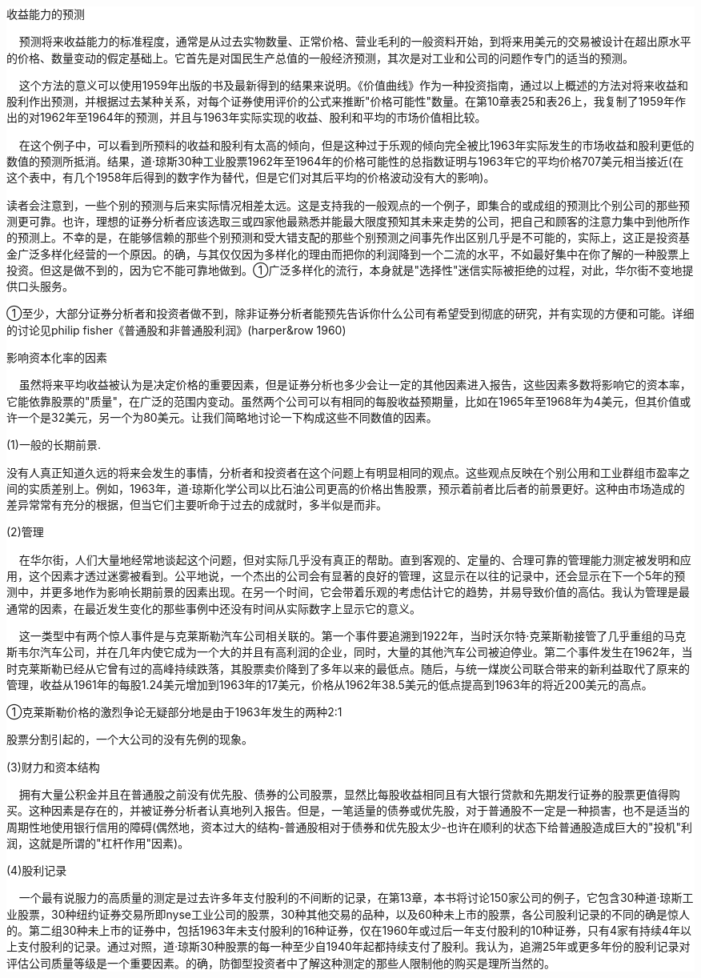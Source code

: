 收益能力的预测

   
预测将来收益能力的标准程度，通常是从过去实物数量、正常价格、营业毛利的一般资料开始，到将来用美元的交易被设计在超出原水平的价格、数量变动的假定基础上。它首先是对国民生产总值的一般经济预测，其次是对工业和公司的问题作专门的适当的预测。

   
这个方法的意义可以使用1959年出版的书及最新得到的结果来说明。《价值曲线》作为一种投资指南，通过以上概述的方法对将来收益和股利作出预测，并根据过去某种关系，对每个证券使用评价的公式来推断"价格可能性"数量。在第10章表25和表26上，我复制了1959年作出的对1962年至1964年的预测，并且与1963年实际实现的收益、股利和平均的市场价值相比较。

   
在这个例子中，可以看到所预料的收益和股利有太高的倾向，但是这种过于乐观的倾向完全被比1963年实际发生的市场收益和股利更低的数值的预测所抵消。结果，道·琼斯30种工业股票1962年至1964年的价格可能性的总指数证明与1963年它的平均价格707美元相当接近(在这个表中，有几个1958年后得到的数字作为替代，但是它们对其后平均的价格波动没有大的影响)。

读者会注意到，一些个别的预测与后来实际情况相差太远。这是支持我的一般观点的一个例子，即集合的或成组的预测比个别公司的那些预测更可靠。也许，理想的证券分析者应该选取三或四家他最熟悉并能最大限度预知其未来走势的公司，把自己和顾客的注意力集中到他所作的预测上。不幸的是，在能够信赖的那些个别预测和受大错支配的那些个别预测之间事先作出区别几乎是不可能的，实际上，这正是投资基金广泛多样化经营的一个原因。的确，与其仅仅因为多样化的理由而把你的利润降到一个二流的水平，不如最好集中在你了解的一种股票上投资。但这是做不到的，因为它不能可靠地做到。①广泛多样化的流行，本身就是"选择性"迷信实际被拒绝的过程，对此，华尔街不变地提供口头服务。

①至少，大部分证券分析者和投资者做不到，除非证券分析者能预先告诉你什么公司有希望受到彻底的研究，并有实现的方便和可能。详细的讨论见philip
fisher《普通股和非普通股利润》(harper&row 1960)

影响资本化率的因素

   
虽然将来平均收益被认为是决定价格的重要因素，但是证券分析也多少会让一定的其他因素进入报告，这些因素多数将影响它的资本率，它能依靠股票的"质量"，在广泛的范围内变动。虽然两个公司可以有相同的每股收益预期量，比如在1965年至1968年为4美元，但其价值或许一个是32美元，另一个为80美元。让我们简略地讨论一下构成这些不同数值的因素。

(1)一般的长期前景.

没有人真正知道久远的将来会发生的事情，分析者和投资者在这个问题上有明显相同的观点。这些观点反映在个别公用和工业群组市盈率之间的实质差别上。例如，1963年，道·琼斯化学公司以比石油公司更高的价格出售股票，预示着前者比后者的前景更好。这种由市场造成的差异常常有充分的根据，但当它们主要听命于过去的成就时，多半似是而非。

(2)管理

   
在华尔街，人们大量地经常地谈起这个问题，但对实际几乎没有真正的帮助。直到客观的、定量的、合理可靠的管理能力测定被发明和应用，这个因素才透过迷雾被看到。公平地说，一个杰出的公司会有显著的良好的管理，这显示在以往的记录中，还会显示在下一个5年的预测中，并更多地作为影响长期前景的因素出现。在另一个时间，它会带着乐观的考虑估计它的趋势，并易导致价值的高估。我认为管理是最通常的因素，在最近发生变化的那些事例中还没有时间从实际数字上显示它的意义。

   
这一类型中有两个惊人事件是与克莱斯勒汽车公司相关联的。第一个事件要追溯到1922年，当时沃尔特·克莱斯勒接管了几乎重组的马克斯韦尔汽车公司，并在几年内使它成为一个大的并且有高利润的企业，同时，大量的其他汽车公司被迫停业。第二个事件发生在1962年，当时克莱斯勒已经从它曾有过的高峰持续跌落，其股票卖价降到了多年以来的最低点。随后，与统一煤炭公司联合带来的新利益取代了原来的管理，收益从1961年的每股1.24美元增加到1963年的17美元，价格从1962年38.5美元的低点提高到1963年的将近200美元的高点。

①克莱斯勒价格的激烈争论无疑部分地是由于1963年发生的两种2:1

股票分割引起的，一个大公司的没有先例的现象。

(3)财力和资本结构

   
拥有大量公积金并且在普通股之前没有优先股、债券的公司股票，显然比每股收益相同且有大银行贷款和先期发行证券的股票更值得购买。这种因素是存在的，并被证券分析者认真地列入报告。但是，一笔适量的债券或优先股，对于普通股不一定是一种损害，也不是适当的周期性地使用银行信用的障碍(偶然地，资本过大的结构-普通股相对于债券和优先股太少-也许在顺利的状态下给普通股造成巨大的"投机"利润，这就是所谓的"杠杆作用"因素)。

(4)股利记录

   
一个最有说服力的高质量的测定是过去许多年支付股利的不间断的记录，在第13章，本书将讨论150家公司的例子，它包含30种道·琼斯工业股票，30种纽约证券交易所即nyse工业公司的股票，30种其他交易的品种，以及60种未上市的股票，各公司股利记录的不同的确是惊人的。第二组30种未上市的证券中，包括1963年未支付股利的16种证券，仅在1960年或过后一年支付股利的10种证券，只有4家有持续4年以上支付股利的记录。通过对照，道·琼斯30种股票的每一种至少自1940年起都持续支付了股利。我认为，追溯25年或更多年份的股利记录对评估公司质量等级是一个重要因素。的确，防御型投资者中了解这种测定的那些人限制他的购买是理所当然的。
